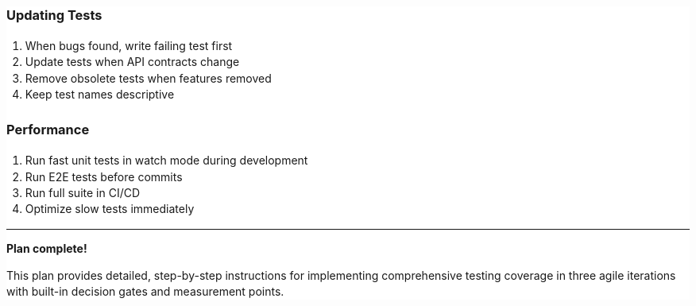 ### Updating Tests
1. When bugs found, write failing test first
2. Update tests when API contracts change
3. Remove obsolete tests when features removed
4. Keep test names descriptive

### Performance
1. Run fast unit tests in watch mode during development
2. Run E2E tests before commits
3. Run full suite in CI/CD
4. Optimize slow tests immediately

---

**Plan complete!**

This plan provides detailed, step-by-step instructions for implementing comprehensive testing coverage in three agile iterations with built-in decision gates and measurement points.
